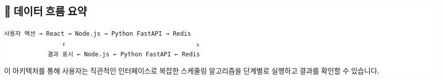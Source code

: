 ## 🔄 데이터 흐름 요약

```
사용자 액션 → React → Node.js → Python FastAPI → Redis
                ↑                                    ↓
            결과 표시 ← Node.js ← Python FastAPI ← Redis
```

이 아키텍처를 통해 사용자는 직관적인 인터페이스로 복잡한 스케줄링 알고리즘을 단계별로 실행하고 결과를 확인할 수 있습니다.
